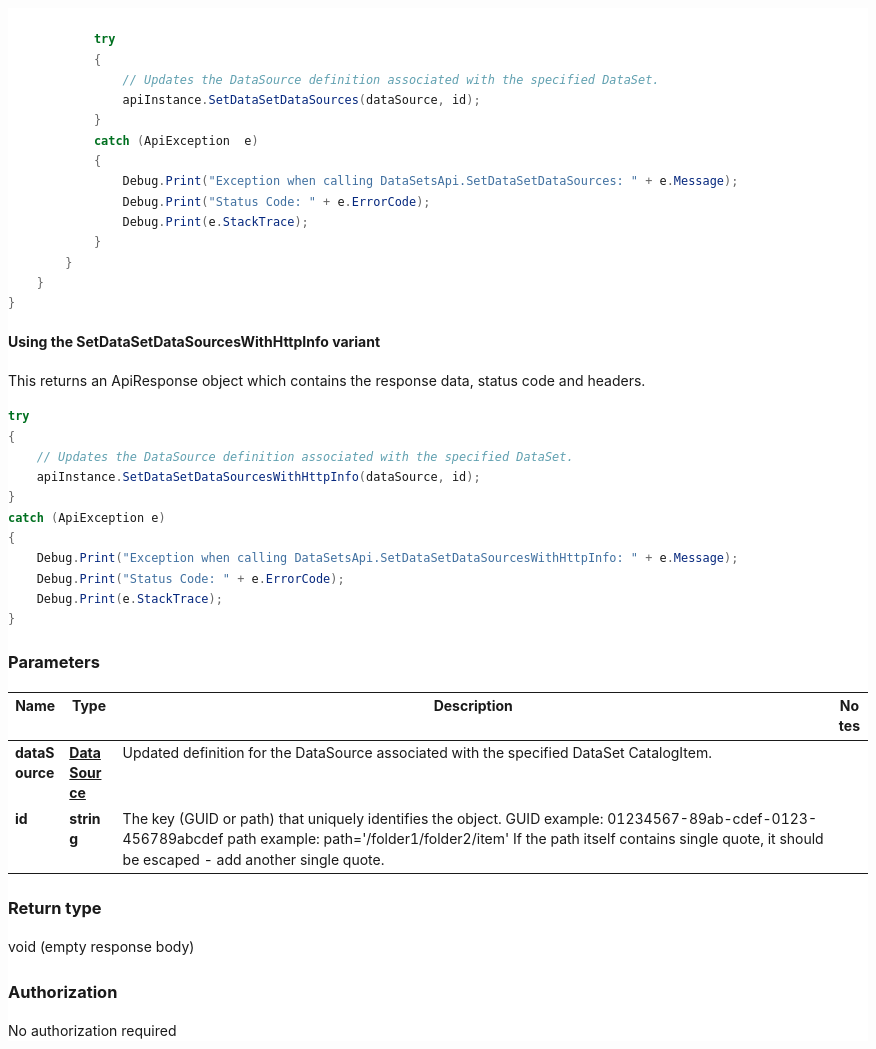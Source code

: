 ```csharp

            try
            {
                // Updates the DataSource definition associated with the specified DataSet.
                apiInstance.SetDataSetDataSources(dataSource, id);
            }
            catch (ApiException  e)
            {
                Debug.Print("Exception when calling DataSetsApi.SetDataSetDataSources: " + e.Message);
                Debug.Print("Status Code: " + e.ErrorCode);
                Debug.Print(e.StackTrace);
            }
        }
    }
}
```

#### Using the SetDataSetDataSourcesWithHttpInfo variant
This returns an ApiResponse object which contains the response data, status code and headers.

```csharp
try
{
    // Updates the DataSource definition associated with the specified DataSet.
    apiInstance.SetDataSetDataSourcesWithHttpInfo(dataSource, id);
}
catch (ApiException e)
{
    Debug.Print("Exception when calling DataSetsApi.SetDataSetDataSourcesWithHttpInfo: " + e.Message);
    Debug.Print("Status Code: " + e.ErrorCode);
    Debug.Print(e.StackTrace);
}
```

### Parameters

| Name | Type | Description | Notes |
|------|------|-------------|-------|
| **dataSource** | [**DataSource**](DataSource.md) | Updated definition for the DataSource associated with the specified DataSet CatalogItem. |  |
| **id** | **string** | The key (GUID or path) that uniquely identifies the object. GUID example: 01234567-89ab-cdef-0123-456789abcdef path example: path&#x3D;&#39;/folder1/folder2/item&#39; If the path itself contains single quote, it should be escaped - add another single quote. |  |

### Return type

void (empty response body)

### Authorization

No authorization required
